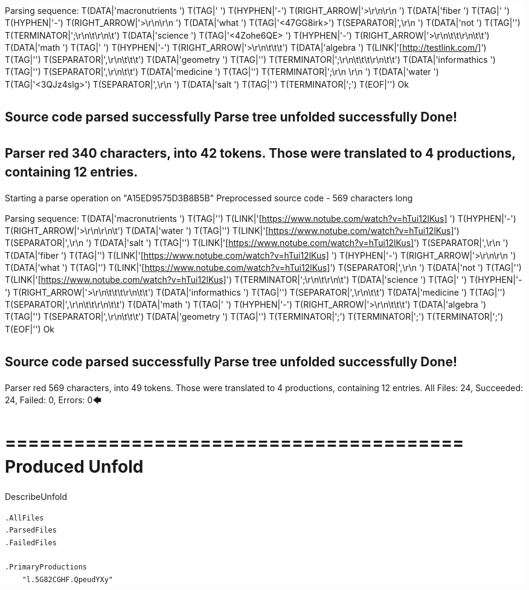 Parsing sequence: T(DATA|'macronutrients ') T(TAG|'<VNvl4KbI> ') T(HYPHEN|'-') T(RIGHT_ARROW|'>\r\n\r\n    ') T(DATA|'fiber ') T(TAG|'<BNdiPBY8> ') T(HYPHEN|'-') T(RIGHT_ARROW|'>\r\n\r\n        ') T(DATA|'what ') T(TAG|'<47GG8irk>') T(SEPARATOR|',\r\n        ') T(DATA|'not ') T(TAG|'<vRje122z>') T(TERMINATOR|';\r\n\t\r\n\t') T(DATA|'science ') T(TAG|'<4Zohe6QE> ') T(HYPHEN|'-') T(RIGHT_ARROW|'>\r\n\t\t\r\n\t\t') T(DATA|'math ') T(TAG|'<u87kglXS> ') T(HYPHEN|'-') T(RIGHT_ARROW|'>\r\n\t\t\t') T(DATA|'algebra ') T(LINK|'[http://testlink.com/]') T(TAG|'<VB7KNYBw>') T(SEPARATOR|',\r\n\t\t\t') T(DATA|'geometry ') T(TAG|'<gKznl6RJ>') T(TERMINATOR|';\r\n\t\t\t\r\n\t\t') T(DATA|'informathics ') T(TAG|'<Uon0W1e7>') T(SEPARATOR|',\r\n\t\t') T(DATA|'medicine ') T(TAG|'<rBW9kGDK>') T(TERMINATOR|';\r\n    \r\n    ') T(DATA|'water ') T(TAG|'<3QJz4slg>') T(SEPARATOR|',\r\n    ') T(DATA|'salt ') T(TAG|'<X2BTGncx>') T(TERMINATOR|';') T(EOF|'<EOF>') Ok

Source code parsed successfully
Parse tree unfolded successfully
Done!
------------------------
Parser red 340 characters, into 42 tokens.
Those were translated to 4 productions, containing 12 entries.
------------------------
Starting a parse operation on "A15ED9575D3B8B5B"
Preprocessed source code - 569 characters long

Parsing sequence: T(DATA|'macronutrients ') T(TAG|'<ryQ27h6e>') T(LINK|'[https://www.notube.com/watch?v=hTui12lKus] ') T(HYPHEN|'-') T(RIGHT_ARROW|'>\r\n\r\n\t') T(DATA|'water ') T(TAG|'<hAdLCBLZ>') T(LINK|'[https://www.notube.com/watch?v=hTui12lKus]') T(SEPARATOR|',\r\n    ') T(DATA|'salt ') T(TAG|'<GotVxcPm>') T(LINK|'[https://www.notube.com/watch?v=hTui12lKus]') T(SEPARATOR|',\r\n    ') T(DATA|'fiber ') T(TAG|'<CHcd0L0E>') T(LINK|'[https://www.notube.com/watch?v=hTui12lKus] ') T(HYPHEN|'-') T(RIGHT_ARROW|'>\r\n\r\n        ') T(DATA|'what ') T(TAG|'<jiSw0LNV>') T(LINK|'[https://www.notube.com/watch?v=hTui12lKus]') T(SEPARATOR|',\r\n        ') T(DATA|'not ') T(TAG|'<TpR3PZdW>') T(LINK|'[https://www.notube.com/watch?v=hTui12lKus]') T(TERMINATOR|';\r\n\t\r\n\t') T(DATA|'science ') T(TAG|'<qlMb3HAO> ') T(HYPHEN|'-') T(RIGHT_ARROW|'>\r\n\t\t\t\r\n\t\t') T(DATA|'informathics ') T(TAG|'<jn0zFcnW>') T(SEPARATOR|',\r\n\t\t') T(DATA|'medicine ') T(TAG|'<JZmdtZj5>') T(SEPARATOR|',\r\n\t\t\r\n\t\t') T(DATA|'math ') T(TAG|'<bYBIKVXn> ') T(HYPHEN|'-') T(RIGHT_ARROW|'>\r\n\t\t\t') T(DATA|'algebra ') T(TAG|'<nFxP8YKb>') T(SEPARATOR|',\r\n\t\t\t') T(DATA|'geometry ') T(TAG|'<hDNMVYP0>') T(TERMINATOR|';') T(TERMINATOR|';') T(TERMINATOR|';') T(EOF|'<EOF>') Ok

Source code parsed successfully
Parse tree unfolded successfully
Done!
------------------------
Parser red 569 characters, into 49 tokens.
Those were translated to 4 productions, containing 12 entries.
All Files: 24, Succeeded: 24, Failed: 0, Errors: 0🡄

========================================
Produced Unfold
========================================

DescribeUnfold

    .AllFiles
    .ParsedFiles
    .FailedFiles

    .PrimaryProductions
        "l.5G82CGHF.QpeudYXy" 
